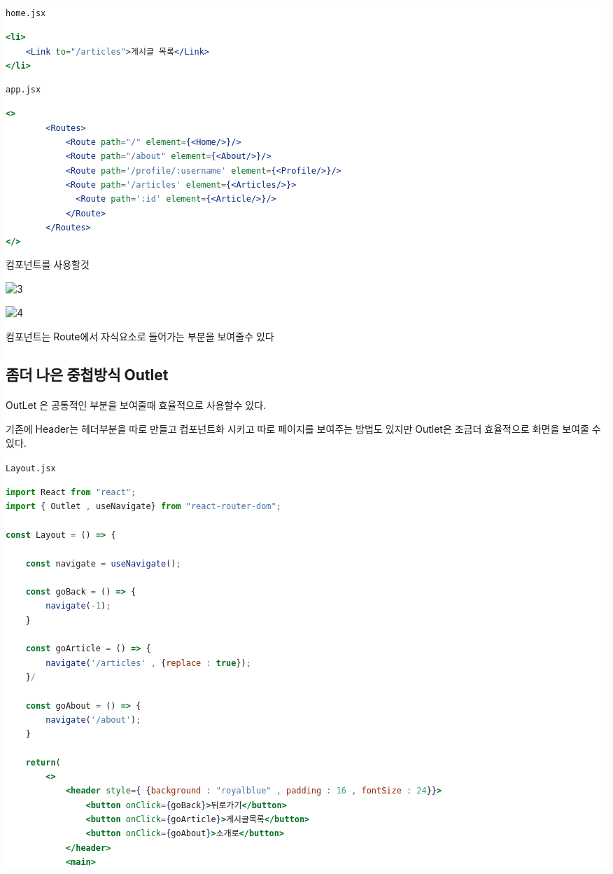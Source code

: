 `home.jsx`

```jsx
<li>
	<Link to="/articles">게시글 목록</Link>
</li>

```

`app.jsx`

```jsx
<>
        <Routes>
            <Route path="/" element={<Home/>}/>
            <Route path="/about" element={<About/>}/>
            <Route path='/profile/:username' element={<Profile/>}/>
            <Route path='/articles' element={<Articles/>}>
              <Route path=':id' element={<Article/>}/>  
            </Route>
        </Routes>
</>
```

<OutLet/> 컴포넌트를 사용할것

![3](https://user-images.githubusercontent.com/31761527/158533493-0ba27915-4f3b-4244-921f-a3d4de7709d9.png)

![4](https://user-images.githubusercontent.com/31761527/158533490-a449f9fd-f07a-4912-9155-41679ad35573.png)

<OutLet/> 컴포넌트는 Route에서 자식요소로 들어가는 부분을 보여줄수 있다

## 좀더 나은 중첩방식 Outlet

OutLet 은 공통적인 부분을 보여줄때 효율적으로 사용할수 있다.

기존에 Header는 헤더부분을 따로 만들고 컴포넌트화 시키고 따로 페이지를 보여주는 방법도 있지만 Outlet은 조금더 효율적으로 화면을 보여줄 수 있다.

`Layout.jsx`

```jsx
import React from "react";
import { Outlet , useNavigate} from "react-router-dom";

const Layout = () => {

    const navigate = useNavigate();

    const goBack = () => {
        navigate(-1);
    }

    const goArticle = () => {
        navigate('/articles' , {replace : true});
    }/

    const goAbout = () => {
        navigate('/about');
    }

    return(
        <>
            <header style={ {background : "royalblue" , padding : 16 , fontSize : 24}}>
                <button onClick={goBack}>뒤로가기</button>
                <button onClick={goArticle}>게시글목록</button>
                <button onClick={goAbout}>소개로</button>
            </header>
            <main>
```